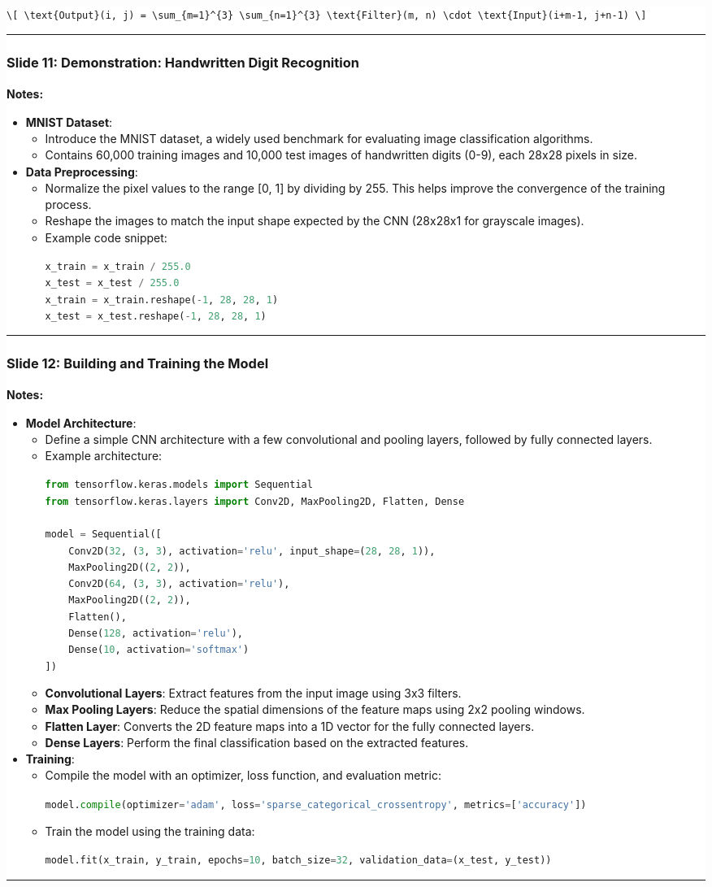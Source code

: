     \[ \text{Output}(i, j) = \sum_{m=1}^{3} \sum_{n=1}^{3} \text{Filter}(m, n) \cdot \text{Input}(i+m-1, j+n-1) \]

---

### Slide 11: Demonstration: Handwritten Digit Recognition
**Notes:**
- **MNIST Dataset**:
  - Introduce the MNIST dataset, a widely used benchmark for evaluating image classification algorithms.
  - Contains 60,000 training images and 10,000 test images of handwritten digits (0-9), each 28x28 pixels in size.
- **Data Preprocessing**:
  - Normalize the pixel values to the range [0, 1] by dividing by 255. This helps improve the convergence of the training process.
  - Reshape the images to match the input shape expected by the CNN (28x28x1 for grayscale images).
  - Example code snippet:
    ```python
    x_train = x_train / 255.0
    x_test = x_test / 255.0
    x_train = x_train.reshape(-1, 28, 28, 1)
    x_test = x_test.reshape(-1, 28, 28, 1)
    ```

---

### Slide 12: Building and Training the Model
**Notes:**
- **Model Architecture**:
  - Define a simple CNN architecture with a few convolutional and pooling layers, followed by fully connected layers.
  - Example architecture:
    ```python
    from tensorflow.keras.models import Sequential
    from tensorflow.keras.layers import Conv2D, MaxPooling2D, Flatten, Dense

    model = Sequential([
        Conv2D(32, (3, 3), activation='relu', input_shape=(28, 28, 1)),
        MaxPooling2D((2, 2)),
        Conv2D(64, (3, 3), activation='relu'),
        MaxPooling2D((2, 2)),
        Flatten(),
        Dense(128, activation='relu'),
        Dense(10, activation='softmax')
    ])
    ```
  - **Convolutional Layers**: Extract features from the input image using 3x3 filters.
  - **Max Pooling Layers**: Reduce the spatial dimensions of the feature maps using 2x2 pooling windows.
  - **Flatten Layer**: Converts the 2D feature maps into a 1D vector for the fully connected layers.
  - **Dense Layers**: Perform the final classification based on the extracted features.
- **Training**:
  - Compile the model with an optimizer, loss function, and evaluation metric:
    ```python
    model.compile(optimizer='adam', loss='sparse_categorical_crossentropy', metrics=['accuracy'])
    ```
  - Train the model using the training data:
    ```python
    model.fit(x_train, y_train, epochs=10, batch_size=32, validation_data=(x_test, y_test))
    ```

---